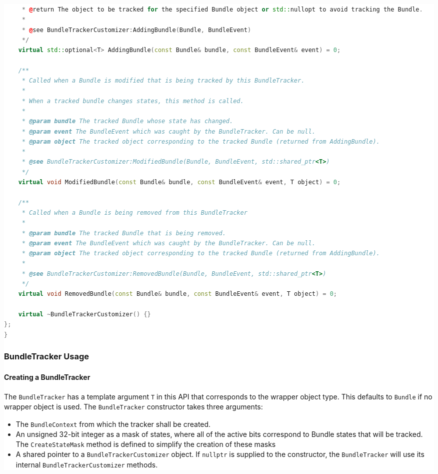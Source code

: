 ```cpp
     * @return The object to be tracked for the specified Bundle object or std::nullopt to avoid tracking the Bundle.
     *
     * @see BundleTrackerCustomizer:AddingBundle(Bundle, BundleEvent)
     */
    virtual std::optional<T> AddingBundle(const Bundle& bundle, const BundleEvent& event) = 0;

    /**
     * Called when a Bundle is modified that is being tracked by this BundleTracker.
     *
     * When a tracked bundle changes states, this method is called.
     *
     * @param bundle The tracked Bundle whose state has changed.
     * @param event The BundleEvent which was caught by the BundleTracker. Can be null.
     * @param object The tracked object corresponding to the tracked Bundle (returned from AddingBundle).
     *
     * @see BundleTrackerCustomizer:ModifiedBundle(Bundle, BundleEvent, std::shared_ptr<T>)
     */
    virtual void ModifiedBundle(const Bundle& bundle, const BundleEvent& event, T object) = 0;

    /**
     * Called when a Bundle is being removed from this BundleTracker
     *
     * @param bundle The tracked Bundle that is being removed.
     * @param event The BundleEvent which was caught by the BundleTracker. Can be null.
     * @param object The tracked object corresponding to the tracked Bundle (returned from AddingBundle).
     *
     * @see BundleTrackerCustomizer:RemovedBundle(Bundle, BundleEvent, std::shared_ptr<T>)
     */
    virtual void RemovedBundle(const Bundle& bundle, const BundleEvent& event, T object) = 0;

    virtual ~BundleTrackerCustomizer() {}
};
}
```

### BundleTracker Usage

#### Creating a BundleTracker

The `BundleTracker` has a template argument `T` in this API that corresponds to the wrapper object type. This defaults to `Bundle` if no wrapper object is used. The `BundleTracker` constructor takes three arguments:

- The `BundleContext` from which the tracker shall be created.
- An unsigned 32-bit integer as a mask of states, where all of the active bits correspond to Bundle states that will be tracked. The `CreateStateMask` method is defined to simplify the creation of these masks
- A shared pointer to a `BundleTrackerCustomizer` object. If `nullptr` is supplied to the constructor, the `BundleTracker` will use its internal `BundleTrackerCustomizer` methods.
